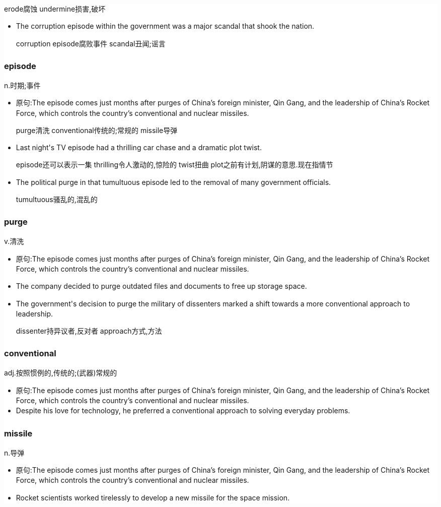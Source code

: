   erode腐蚀	undermine损害,破坏

* The corruption episode within the government was a major scandal that shook the nation.

  corruption episode腐败事件	scandal丑闻;谣言



### episode

n.时期;事件

* 原句:The episode comes just months after purges of China’s foreign minister, Qin Gang, and the leadership of China’s Rocket Force, which controls the country’s conventional and nuclear missiles.

  purge清洗	conventional传统的;常规的	missile导弹

* Last night's TV episode had a thrilling car chase and a dramatic plot twist.

  episode还可以表示一集	thrilling令人激动的,惊险的	twist扭曲	plot之前有计划,阴谋的意思.现在指情节

* The political purge in that tumultuous episode led to the removal of many government officials.

  tumultuous骚乱的,混乱的



### purge

v.清洗

* 原句:The episode comes just months after purges of China’s foreign minister, Qin Gang, and the leadership of China’s Rocket Force, which controls the country’s conventional and nuclear missiles.

* The company decided to purge outdated files and documents to free up storage space.

* The government's decision to purge the military of dissenters marked a shift towards a more conventional approach to leadership.

  dissenter持异议者,反对者	approach方式,方法



### conventional

adj.按照惯例的,传统的;(武器)常规的

* 原句:The episode comes just months after purges of China’s foreign minister, Qin Gang, and the leadership of China’s Rocket Force, which controls the country’s conventional and nuclear missiles.
* Despite his love for technology, he preferred a conventional approach to solving everyday problems.



### missile

n.导弹

* 原句:The episode comes just months after purges of China’s foreign minister, Qin Gang, and the leadership of China’s Rocket Force, which controls the country’s conventional and nuclear missiles.

* Rocket scientists worked tirelessly to develop a new missile for the space mission.
